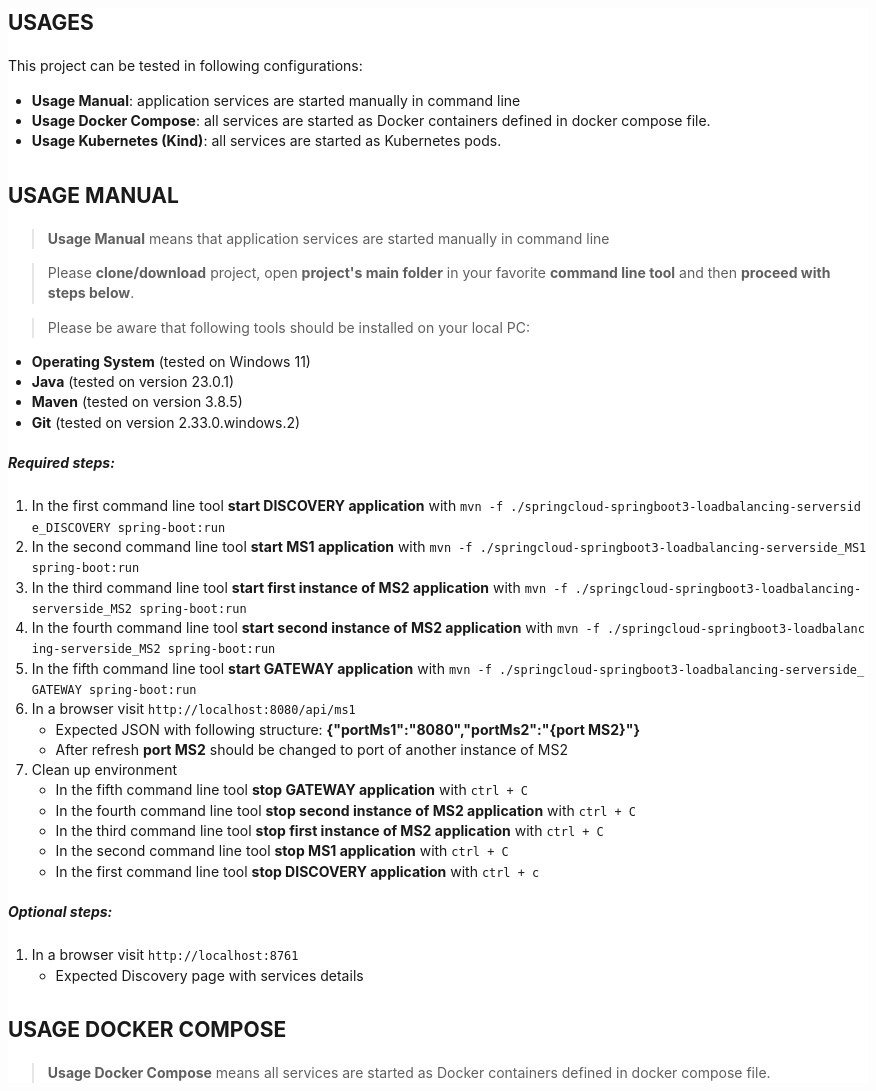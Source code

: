 USAGES
------

This project can be tested in following configurations:
* **Usage Manual**: application services are started manually in command line
* **Usage Docker Compose**: all services are started as Docker containers defined in docker compose file.
* **Usage Kubernetes (Kind)**: all services are started as Kubernetes pods.


USAGE MANUAL
------------

> **Usage Manual** means that application services are started manually in command line

> Please **clone/download** project, open **project's main folder** in your favorite **command line tool** and then **proceed with steps below**. 

> Please be aware that following tools should be installed on your local PC:  
* **Operating System** (tested on Windows 11)
* **Java** (tested on version 23.0.1)
* **Maven** (tested on version 3.8.5)
* **Git** (tested on version 2.33.0.windows.2)

##### Required steps:
1. In the first command line tool **start DISCOVERY application** with `mvn -f ./springcloud-springboot3-loadbalancing-serverside_DISCOVERY spring-boot:run`
1. In the second command line tool **start MS1 application** with `mvn -f ./springcloud-springboot3-loadbalancing-serverside_MS1 spring-boot:run`
1. In the third command line tool **start first instance of MS2 application** with `mvn -f ./springcloud-springboot3-loadbalancing-serverside_MS2 spring-boot:run`
1. In the fourth command line tool **start second instance of MS2 application** with `mvn -f ./springcloud-springboot3-loadbalancing-serverside_MS2 spring-boot:run`
1. In the fifth command line tool **start GATEWAY application** with `mvn -f ./springcloud-springboot3-loadbalancing-serverside_GATEWAY spring-boot:run`
1. In a browser visit `http://localhost:8080/api/ms1`
   * Expected JSON with following structure: **{"portMs1":"8080","portMs2":"{port MS2}"}**
   * After refresh **port MS2** should be changed to port of another instance of MS2
1. Clean up environment
     * In the fifth command line tool **stop GATEWAY application** with `ctrl + C`
     * In the fourth command line tool **stop second instance of MS2 application** with `ctrl + C`
     * In the third command line tool **stop first instance of MS2 application** with `ctrl + C`
     * In the second command line tool **stop MS1 application** with `ctrl + C`
     * In the first command line tool **stop DISCOVERY application** with `ctrl + c`

##### Optional steps:
1. In a browser visit `http://localhost:8761`
   * Expected Discovery page with services details


USAGE DOCKER COMPOSE
--------------------

> **Usage Docker Compose** means all services are started as Docker containers defined in docker compose file.
